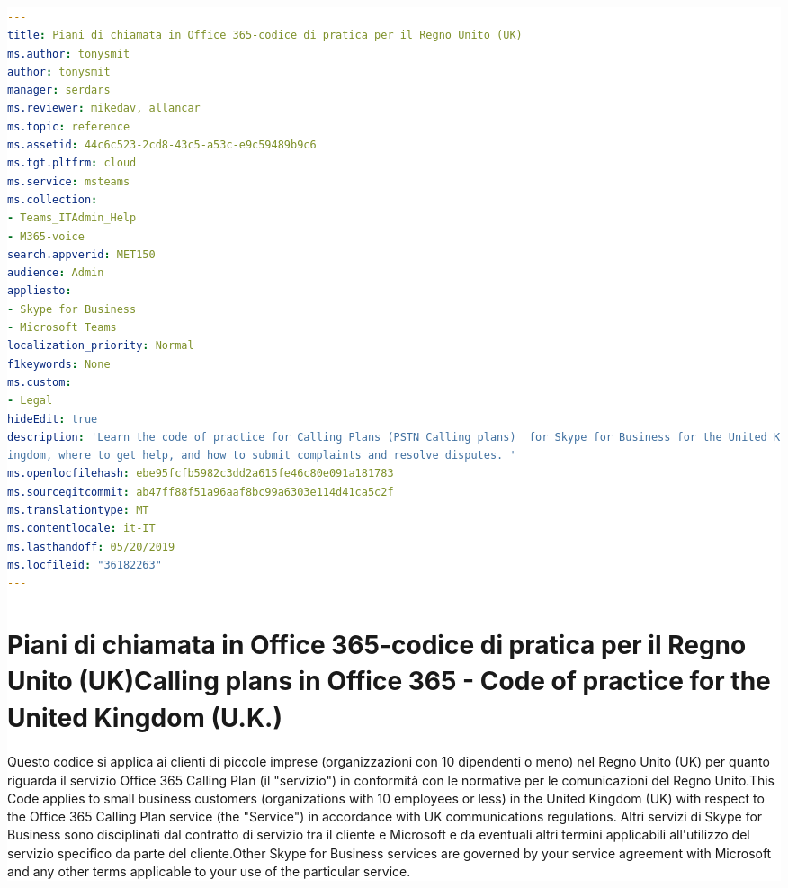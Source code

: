 ```yaml
---
title: Piani di chiamata in Office 365-codice di pratica per il Regno Unito (UK)
ms.author: tonysmit
author: tonysmit
manager: serdars
ms.reviewer: mikedav, allancar
ms.topic: reference
ms.assetid: 44c6c523-2cd8-43c5-a53c-e9c59489b9c6
ms.tgt.pltfrm: cloud
ms.service: msteams
ms.collection:
- Teams_ITAdmin_Help
- M365-voice
search.appverid: MET150
audience: Admin
appliesto:
- Skype for Business
- Microsoft Teams
localization_priority: Normal
f1keywords: None
ms.custom:
- Legal
hideEdit: true
description: 'Learn the code of practice for Calling Plans (PSTN Calling plans)  for Skype for Business for the United Kingdom, where to get help, and how to submit complaints and resolve disputes. '
ms.openlocfilehash: ebe95fcfb5982c3dd2a615fe46c80e091a181783
ms.sourcegitcommit: ab47ff88f51a96aaf8bc99a6303e114d41ca5c2f
ms.translationtype: MT
ms.contentlocale: it-IT
ms.lasthandoff: 05/20/2019
ms.locfileid: "36182263"
---
```

# <a name="calling-plans-in-office-365---code-of-practice-for-the-united-kingdom-uk"></a><span data-ttu-id="0317c-103">Piani di chiamata in Office 365-codice di pratica per il Regno Unito (UK)</span><span class="sxs-lookup"><span data-stu-id="0317c-103">Calling plans in Office 365 - Code of practice for the United Kingdom (U.K.)</span></span>

<span data-ttu-id="0317c-104">Questo codice si applica ai clienti di piccole imprese (organizzazioni con 10 dipendenti o meno) nel Regno Unito (UK) per quanto riguarda il servizio Office 365 Calling Plan (il "servizio") in conformità con le normative per le comunicazioni del Regno Unito.</span><span class="sxs-lookup"><span data-stu-id="0317c-104">This Code applies to small business customers (organizations with 10 employees or less) in the United Kingdom (UK) with respect to the Office 365 Calling Plan service (the "Service") in accordance with UK communications regulations.</span></span> <span data-ttu-id="0317c-105">Altri servizi di Skype for Business sono disciplinati dal contratto di servizio tra il cliente e Microsoft e da eventuali altri termini applicabili all'utilizzo del servizio specifico da parte del cliente.</span><span class="sxs-lookup"><span data-stu-id="0317c-105">Other Skype for Business services are governed by your service agreement with Microsoft and any other terms applicable to your use of the particular service.</span></span>
